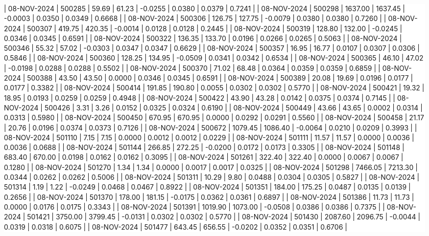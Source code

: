 | 08-NOV-2024 | 500285 | 59.69 | 61.23 | -0.0255 | 0.0380 | 0.0379 | 0.7241 |
| 08-NOV-2024 | 500298 | 1637.00 | 1637.45 | -0.0003 | 0.0350 | 0.0349 | 0.6668 |
| 08-NOV-2024 | 500306 | 126.75 | 127.75 | -0.0079 | 0.0380 | 0.0380 | 0.7260 |
| 08-NOV-2024 | 500307 | 419.75 | 420.35 | -0.0014 | 0.0128 | 0.0128 | 0.2445 |
| 08-NOV-2024 | 500319 | 128.80 | 132.00 | -0.0245 | 0.0346 | 0.0345 | 0.6591 |
| 08-NOV-2024 | 500322 | 136.35 | 133.70 | 0.0196 | 0.0266 | 0.0265 | 0.5063 |
| 08-NOV-2024 | 500346 | 55.32 | 57.02 | -0.0303 | 0.0347 | 0.0347 | 0.6629 |
| 08-NOV-2024 | 500357 | 16.95 | 16.77 | 0.0107 | 0.0307 | 0.0306 | 0.5846 |
| 08-NOV-2024 | 500360 | 128.25 | 134.95 | -0.0509 | 0.0341 | 0.0342 | 0.6534 |
| 08-NOV-2024 | 500365 | 46.10 | 47.02 | -0.0198 | 0.0288 | 0.0288 | 0.5502 |
| 08-NOV-2024 | 500370 | 71.02 | 68.48 | 0.0364 | 0.0359 | 0.0359 | 0.6859 |
| 08-NOV-2024 | 500388 | 43.50 | 43.50 | 0.0000 | 0.0346 | 0.0345 | 0.6591 |
| 08-NOV-2024 | 500389 | 20.08 | 19.69 | 0.0196 | 0.0177 | 0.0177 | 0.3382 |
| 08-NOV-2024 | 500414 | 191.85 | 190.80 | 0.0055 | 0.0302 | 0.0302 | 0.5770 |
| 08-NOV-2024 | 500421 | 19.32 | 18.95 | 0.0193 | 0.0259 | 0.0259 | 0.4948 |
| 08-NOV-2024 | 500422 | 43.90 | 43.28 | 0.0142 | 0.0375 | 0.0374 | 0.7145 |
| 08-NOV-2024 | 500426 | 3.31 | 3.26 | 0.0152 | 0.0325 | 0.0324 | 0.6190 |
| 08-NOV-2024 | 500449 | 43.66 | 43.65 | 0.0002 | 0.0314 | 0.0313 | 0.5980 |
| 08-NOV-2024 | 500450 | 670.95 | 670.95 | 0.0000 | 0.0292 | 0.0291 | 0.5560 |
| 08-NOV-2024 | 500458 | 21.17 | 20.76 | 0.0196 | 0.0374 | 0.0373 | 0.7126 |
| 08-NOV-2024 | 500672 | 1079.45 | 1086.40 | -0.0064 | 0.0210 | 0.0209 | 0.3993 |
| 08-NOV-2024 | 501110 | 7.15 | 7.15 | 0.0000 | 0.0012 | 0.0012 | 0.0229 |
| 08-NOV-2024 | 501111 | 11.57 | 11.57 | 0.0000 | 0.0036 | 0.0036 | 0.0688 |
| 08-NOV-2024 | 501144 | 266.85 | 272.25 | -0.0200 | 0.0172 | 0.0173 | 0.3305 |
| 08-NOV-2024 | 501148 | 683.40 | 670.00 | 0.0198 | 0.0162 | 0.0162 | 0.3095 |
| 08-NOV-2024 | 501261 | 322.40 | 322.40 | 0.0000 | 0.0067 | 0.0067 | 0.1280 |
| 08-NOV-2024 | 501270 | 1.34 | 1.34 | 0.0000 | 0.0017 | 0.0017 | 0.0325 |
| 08-NOV-2024 | 501298 | 7466.05 | 7213.30 | 0.0344 | 0.0262 | 0.0262 | 0.5006 |
| 08-NOV-2024 | 501311 | 10.29 | 9.80 | 0.0488 | 0.0304 | 0.0305 | 0.5827 |
| 08-NOV-2024 | 501314 | 1.19 | 1.22 | -0.0249 | 0.0468 | 0.0467 | 0.8922 |
| 08-NOV-2024 | 501351 | 184.00 | 175.25 | 0.0487 | 0.0135 | 0.0139 | 0.2656 |
| 08-NOV-2024 | 501370 | 178.00 | 181.15 | -0.0175 | 0.0362 | 0.0361 | 0.6897 |
| 08-NOV-2024 | 501386 | 11.73 | 11.73 | 0.0000 | 0.0176 | 0.0175 | 0.3343 |
| 08-NOV-2024 | 501391 | 1019.90 | 1073.00 | -0.0508 | 0.0386 | 0.0386 | 0.7375 |
| 08-NOV-2024 | 501421 | 3750.00 | 3799.45 | -0.0131 | 0.0302 | 0.0302 | 0.5770 |
| 08-NOV-2024 | 501430 | 2087.60 | 2096.75 | -0.0044 | 0.0319 | 0.0318 | 0.6075 |
| 08-NOV-2024 | 501477 | 643.45 | 656.55 | -0.0202 | 0.0352 | 0.0351 | 0.6706 |
